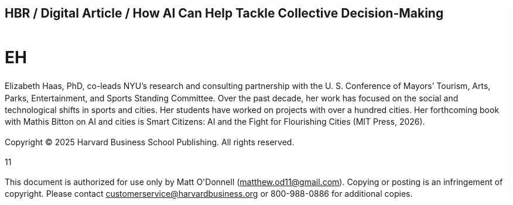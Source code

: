 ## HBR / Digital Article / How AI Can Help Tackle Collective Decision-Making

# EH

Elizabeth Haas, PhD, co-leads NYU’s research and consulting partnership with the U. S. Conference of Mayors’ Tourism, Arts, Parks, Entertainment, and Sports Standing Committee. Over the past decade, her work has focused on the social and technological shifts in sports and cities. Her students have worked on projects with over a hundred cities. Her forthcoming book with Mathis Bitton on AI and cities is Smart Citizens: AI and the Fight for Flourishing Cities (MIT Press, 2026).

Copyright © 2025 Harvard Business School Publishing. All rights reserved.

11

This document is authorized for use only by Matt O'Donnell (matthew.od11@gmail.com). Copying or posting is an infringement of copyright. Please contact customerservice@harvardbusiness.org or 800-988-0886 for additional copies.